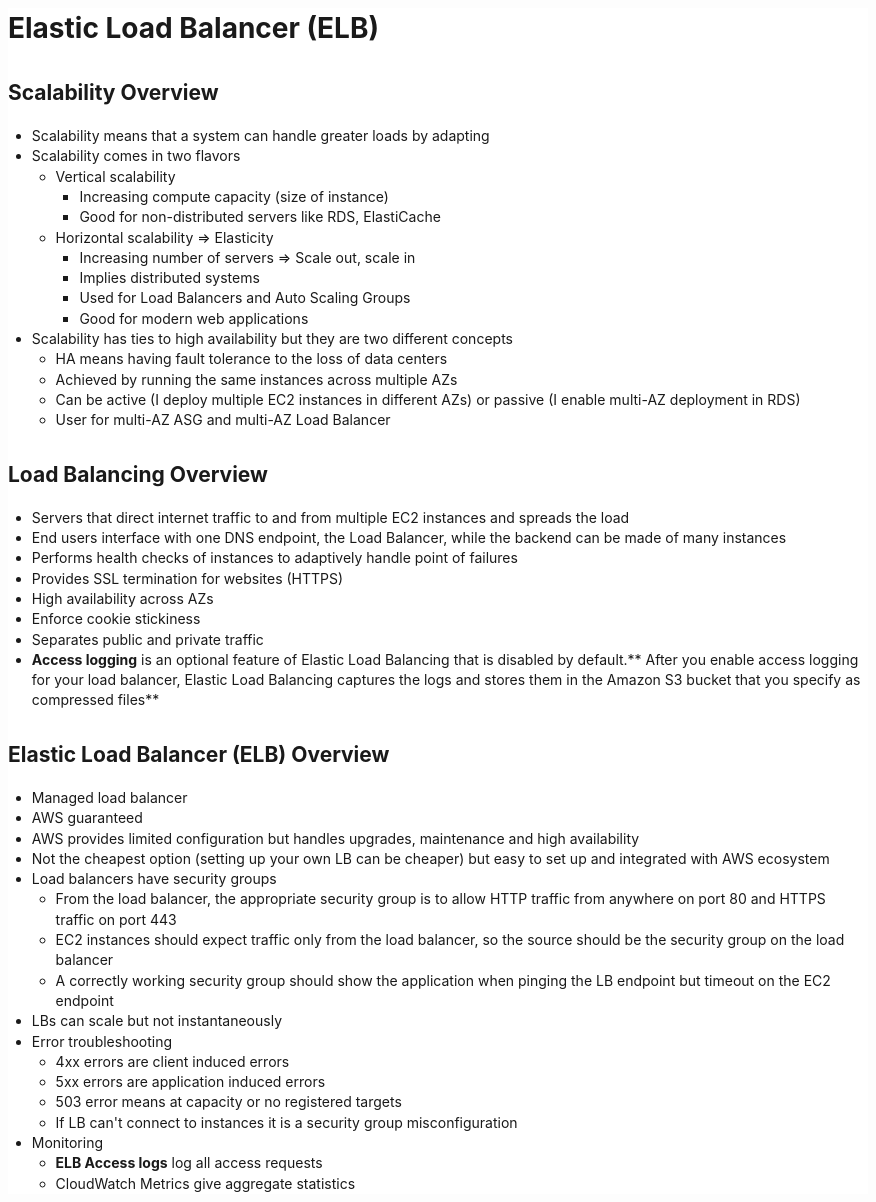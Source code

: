# Elastic Load Balancer (ELB)

## Scalability Overview

- Scalability means that a system can handle greater loads by adapting
- Scalability comes in two flavors
    - Vertical scalability
        - Increasing compute capacity (size of instance)
        - Good for non-distributed servers like RDS, ElastiCache
    - Horizontal scalability ⇒ Elasticity
        - Increasing number of servers ⇒ Scale out, scale in
        - Implies distributed systems
        - Used for Load Balancers and Auto Scaling Groups
        - Good for modern web applications
- Scalability has ties to high availability but they are two different concepts
    - HA means having fault tolerance to the loss of data centers
    - Achieved by running the same instances across multiple AZs
    - Can be active (I deploy multiple EC2 instances in different AZs) or passive (I enable multi-AZ deployment in RDS)
    - User for multi-AZ ASG and multi-AZ Load Balancer

## Load Balancing Overview

- Servers that direct internet traffic to and from multiple EC2 instances and spreads the load
- End users interface with one DNS endpoint, the Load Balancer, while the backend can be made of many instances
- Performs health checks of instances to adaptively handle point of failures
- Provides SSL termination for websites (HTTPS)
- High availability across AZs
- Enforce cookie stickiness
- Separates public and private traffic
- **Access logging** is an optional feature of Elastic Load Balancing that is disabled by default.** After you enable access logging for your load balancer, Elastic Load Balancing captures the logs and stores them in the Amazon S3 bucket that you specify as compressed files**

## Elastic Load Balancer (ELB) Overview

- Managed load balancer
- AWS guaranteed
- AWS provides limited configuration but handles upgrades, maintenance and high availability
- Not the cheapest option (setting up your own LB can be cheaper) but easy to set up and integrated with AWS ecosystem
- Load balancers have security groups
    - From the load balancer, the appropriate security group is to allow HTTP traffic from anywhere on port 80 and HTTPS traffic on port 443
    - EC2 instances should expect traffic only from the load balancer, so the source should be the security group on the load balancer
    - A correctly working security group should show the application when pinging the LB endpoint but timeout on the EC2 endpoint
- LBs can scale but not instantaneously
- Error troubleshooting
    - 4xx errors are client induced errors
    - 5xx errors are application induced errors
    - 503 error means at capacity or no registered targets
    - If LB can't connect to instances it is a security group misconfiguration
- Monitoring
    - **ELB Access logs** log all access requests
    - CloudWatch Metrics give aggregate statistics
